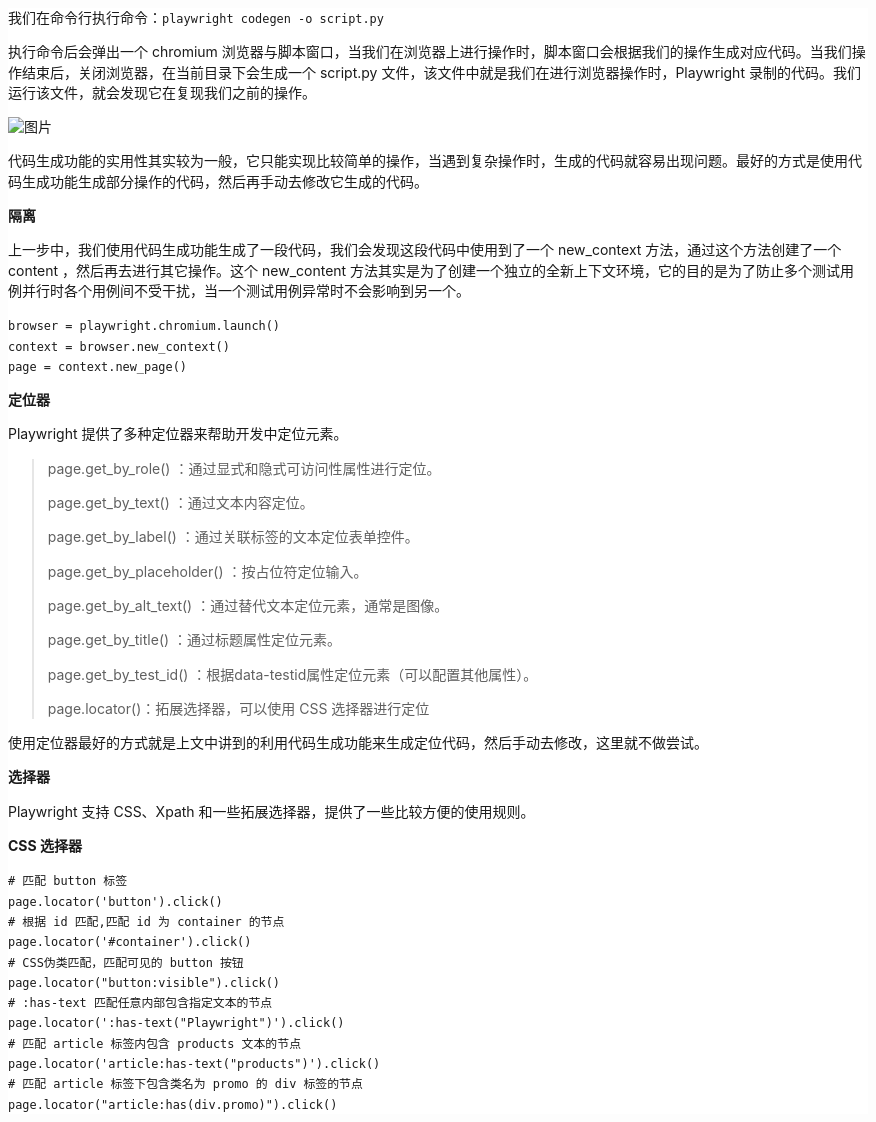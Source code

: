 我们在命令行执行命令：`playwright codegen -o script.py`

执行命令后会弹出一个 chromium 浏览器与脚本窗口，当我们在浏览器上进行操作时，脚本窗口会根据我们的操作生成对应代码。当我们操作结束后，关闭浏览器，在当前目录下会生成一个 script.py 文件，该文件中就是我们在进行浏览器操作时，Playwright 录制的代码。我们运行该文件，就会发现它在复现我们之前的操作。

![图片](https://mmbiz.qpic.cn/mmbiz_png/iabtD4jabia4JonHruqhBA6oL7rVg2PnhkmJjllEudWzUg8edhibWeNXqAjwfOvqSkhplb8kfyaEuqeUVB0S7kgfQ/640?wx_fmt=png&tp=wxpic&wxfrom=5&wx_lazy=1&wx_co=1)

代码生成功能的实用性其实较为一般，它只能实现比较简单的操作，当遇到复杂操作时，生成的代码就容易出现问题。最好的方式是使用代码生成功能生成部分操作的代码，然后再手动去修改它生成的代码。

**隔离**

上一步中，我们使用代码生成功能生成了一段代码，我们会发现这段代码中使用到了一个 new_context 方法，通过这个方法创建了一个 content ，然后再去进行其它操作。这个 new_content 方法其实是为了创建一个独立的全新上下文环境，它的目的是为了防止多个测试用例并行时各个用例间不受干扰，当一个测试用例异常时不会影响到另一个。

```
browser = playwright.chromium.launch()
context = browser.new_context()
page = context.new_page()
```

**定位器**

Playwright 提供了多种定位器来帮助开发中定位元素。

> page.get_by_role() ：通过显式和隐式可访问性属性进行定位。
>
> page.get_by_text() ：通过文本内容定位。
>
> page.get_by_label() ：通过关联标签的文本定位表单控件。
>
> page.get_by_placeholder() ：按占位符定位输入。
>
> page.get_by_alt_text() ：通过替代文本定位元素，通常是图像。
>
> page.get_by_title() ：通过标题属性定位元素。
>
> page.get_by_test_id() ：根据data-testid属性定位元素（可以配置其他属性）。
>
> page.locator()：拓展选择器，可以使用 CSS 选择器进行定位

使用定位器最好的方式就是上文中讲到的利用代码生成功能来生成定位代码，然后手动去修改，这里就不做尝试。

**选择器**

Playwright 支持 CSS、Xpath 和一些拓展选择器，提供了一些比较方便的使用规则。

**CSS 选择器**

```
# 匹配 button 标签
page.locator('button').click()
# 根据 id 匹配,匹配 id 为 container 的节点
page.locator('#container').click()
# CSS伪类匹配，匹配可见的 button 按钮 
page.locator("button:visible").click()
# :has-text 匹配任意内部包含指定文本的节点
page.locator(':has-text("Playwright")').click()
# 匹配 article 标签内包含 products 文本的节点
page.locator('article:has-text("products")').click()
# 匹配 article 标签下包含类名为 promo 的 div 标签的节点
page.locator("article:has(div.promo)").click()
```
